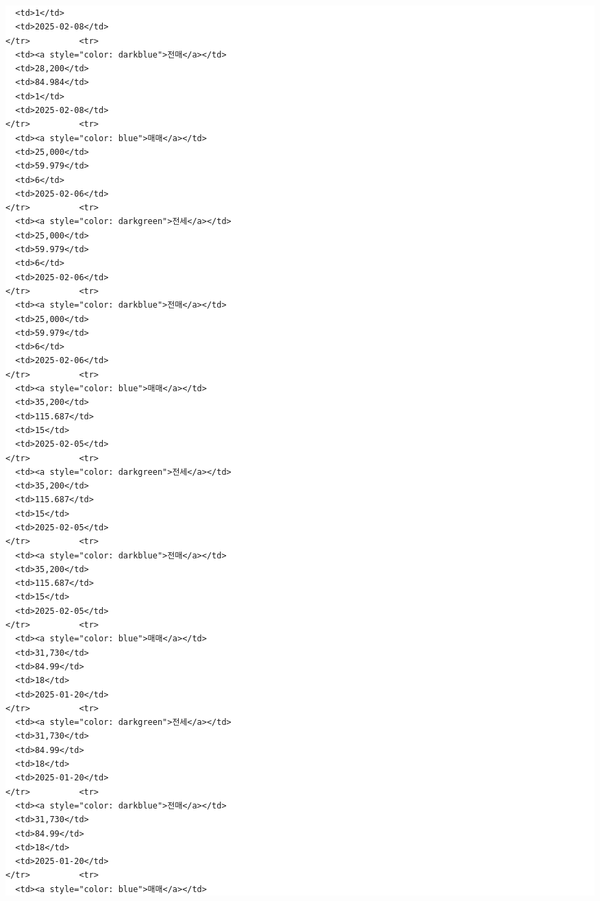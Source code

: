       <td>1</td>
      <td>2025-02-08</td>
    </tr>          <tr>
      <td><a style="color: darkblue">전매</a></td>
      <td>28,200</td>
      <td>84.984</td>
      <td>1</td>
      <td>2025-02-08</td>
    </tr>          <tr>
      <td><a style="color: blue">매매</a></td>
      <td>25,000</td>
      <td>59.979</td>
      <td>6</td>
      <td>2025-02-06</td>
    </tr>          <tr>
      <td><a style="color: darkgreen">전세</a></td>
      <td>25,000</td>
      <td>59.979</td>
      <td>6</td>
      <td>2025-02-06</td>
    </tr>          <tr>
      <td><a style="color: darkblue">전매</a></td>
      <td>25,000</td>
      <td>59.979</td>
      <td>6</td>
      <td>2025-02-06</td>
    </tr>          <tr>
      <td><a style="color: blue">매매</a></td>
      <td>35,200</td>
      <td>115.687</td>
      <td>15</td>
      <td>2025-02-05</td>
    </tr>          <tr>
      <td><a style="color: darkgreen">전세</a></td>
      <td>35,200</td>
      <td>115.687</td>
      <td>15</td>
      <td>2025-02-05</td>
    </tr>          <tr>
      <td><a style="color: darkblue">전매</a></td>
      <td>35,200</td>
      <td>115.687</td>
      <td>15</td>
      <td>2025-02-05</td>
    </tr>          <tr>
      <td><a style="color: blue">매매</a></td>
      <td>31,730</td>
      <td>84.99</td>
      <td>18</td>
      <td>2025-01-20</td>
    </tr>          <tr>
      <td><a style="color: darkgreen">전세</a></td>
      <td>31,730</td>
      <td>84.99</td>
      <td>18</td>
      <td>2025-01-20</td>
    </tr>          <tr>
      <td><a style="color: darkblue">전매</a></td>
      <td>31,730</td>
      <td>84.99</td>
      <td>18</td>
      <td>2025-01-20</td>
    </tr>          <tr>
      <td><a style="color: blue">매매</a></td>